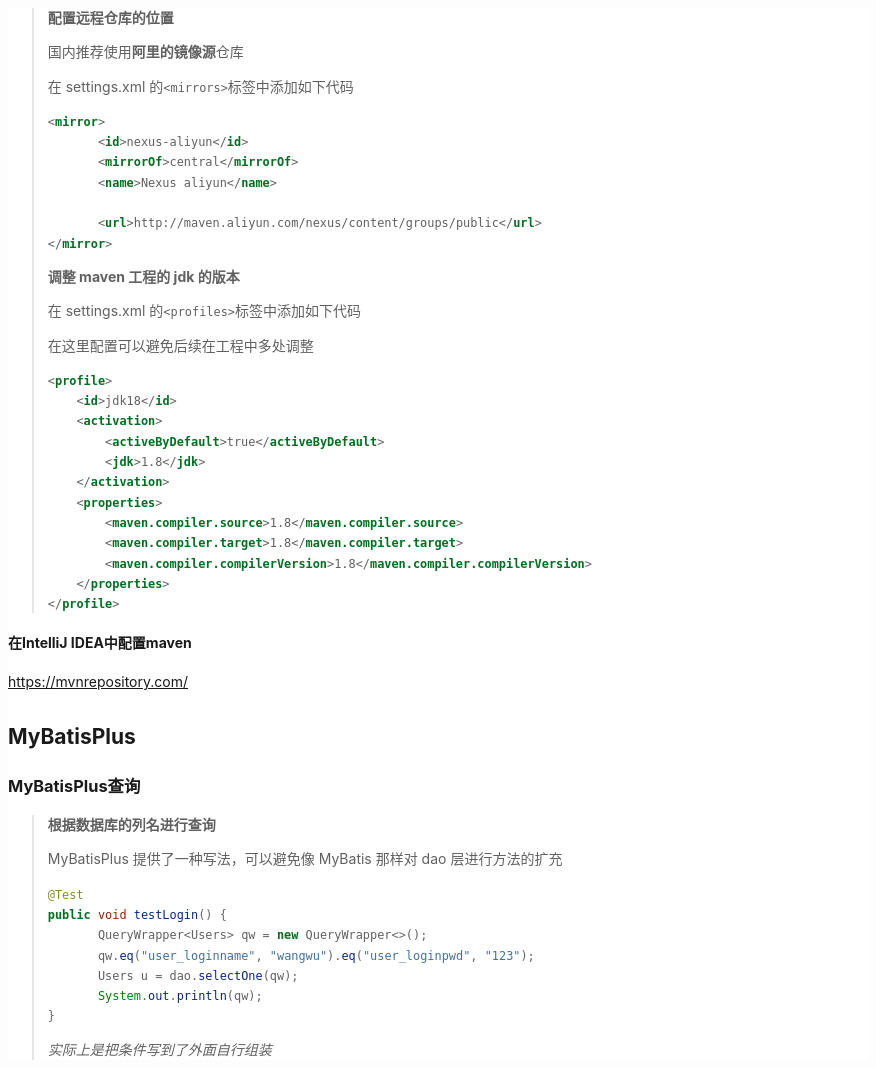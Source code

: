 >
> **配置远程仓库的位置**
>
> 国内推荐使用**阿里的镜像源**仓库
>
> 在 settings.xml 的`<mirrors>`标签中添加如下代码
>
> ```xml
> <mirror>  
>        <id>nexus-aliyun</id>  
>        <mirrorOf>central</mirrorOf>    
>        <name>Nexus aliyun</name>
>        
>        <url>http://maven.aliyun.com/nexus/content/groups/public</url>  
> </mirror>
> ```
>
> **调整 maven 工程的 jdk 的版本**
>
> 在 settings.xml 的`<profiles>`标签中添加如下代码
>
> 在这里配置可以避免后续在工程中多处调整
>
> ```xml
> <profile>  
>     <id>jdk18</id>  
>     <activation>  
>         <activeByDefault>true</activeByDefault>  
>         <jdk>1.8</jdk>  
>     </activation>  
>     <properties>  
>         <maven.compiler.source>1.8</maven.compiler.source>  
>         <maven.compiler.target>1.8</maven.compiler.target>  
>         <maven.compiler.compilerVersion>1.8</maven.compiler.compilerVersion>  
>     </properties>   
> </profile>
> ```

#### 在IntelliJ IDEA中配置maven

> 

https://mvnrepository.com/



## MyBatisPlus

### MyBatisPlus查询

> **根据数据库的列名进行查询**
>
> MyBatisPlus 提供了一种写法，可以避免像 MyBatis 那样对 dao 层进行方法的扩充
>
> ```java
> @Test
> public void testLogin() {
>        QueryWrapper<Users> qw = new QueryWrapper<>();
>        qw.eq("user_loginname", "wangwu").eq("user_loginpwd", "123");
>        Users u = dao.selectOne(qw);
>        System.out.println(qw);
> }
> ```
>
> *实际上是把条件写到了外面自行组装*